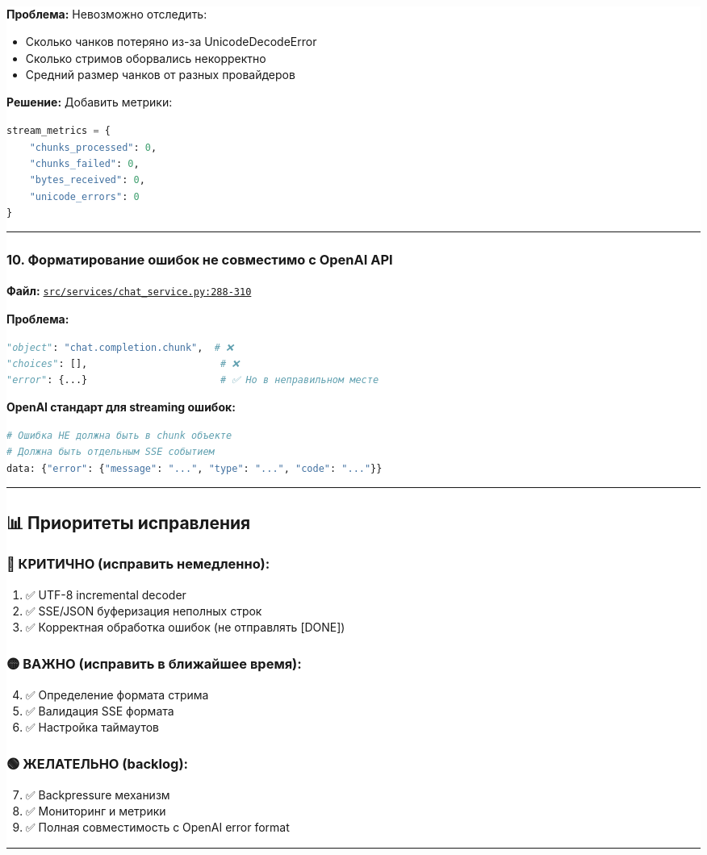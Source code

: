 **Проблема:**
Невозможно отследить:
- Сколько чанков потеряно из-за UnicodeDecodeError
- Сколько стримов оборвались некорректно
- Средний размер чанков от разных провайдеров

**Решение:**
Добавить метрики:
```python
stream_metrics = {
    "chunks_processed": 0,
    "chunks_failed": 0,
    "bytes_received": 0,
    "unicode_errors": 0
}
```

---

### 10. Форматирование ошибок не совместимо с OpenAI API

**Файл:** [`src/services/chat_service.py:288-310`](src/services/chat_service.py:288-310)

**Проблема:**
```python
"object": "chat.completion.chunk",  # ❌
"choices": [],                       # ❌
"error": {...}                       # ✅ Но в неправильном месте
```

**OpenAI стандарт для streaming ошибок:**
```python
# Ошибка НЕ должна быть в chunk объекте
# Должна быть отдельным SSE событием
data: {"error": {"message": "...", "type": "...", "code": "..."}}
```

---

## 📊 Приоритеты исправления

### 🔴 КРИТИЧНО (исправить немедленно):
1. ✅ UTF-8 incremental decoder
2. ✅ SSE/JSON буферизация неполных строк
3. ✅ Корректная обработка ошибок (не отправлять [DONE])

### 🟡 ВАЖНО (исправить в ближайшее время):
4. ✅ Определение формата стрима
5. ✅ Валидация SSE формата
6. ✅ Настройка таймаутов

### 🟢 ЖЕЛАТЕЛЬНО (backlog):
7. ✅ Backpressure механизм
8. ✅ Мониторинг и метрики
9. ✅ Полная совместимость с OpenAI error format

---